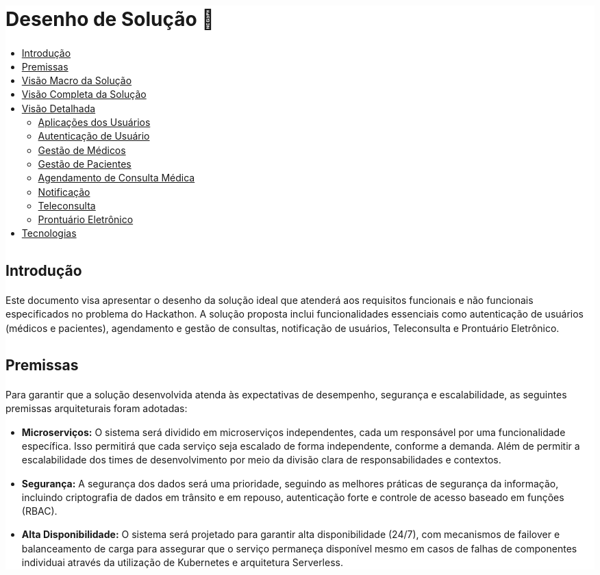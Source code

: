 # Desenho de Solução 📐

- [Introdução](https://github.com/Hackathon-FIAP-G04/.github/blob/main/profile/solucao.md#introdu%C3%A7%C3%A3o)
- [Premissas](https://github.com/Hackathon-FIAP-G04/.github/blob/main/profile/solucao.md#premissas)
- [Visão Macro da Solução](https://github.com/Hackathon-FIAP-G04/.github/blob/main/profile/solucao.md#vis%C3%A3o-macro-da-solu%C3%A7%C3%A3o)
- [Visão Completa da Solução](https://github.com/Hackathon-FIAP-G04/.github/blob/main/profile/solucao.md#vis%C3%A3o-completa-da-solu%C3%A7%C3%A3o)
- [Visão Detalhada](https://github.com/Hackathon-FIAP-G04/.github/blob/main/profile/solucao.md#vis%C3%A3o-detalhada)
  - [Aplicações dos Usuários](https://github.com/Hackathon-FIAP-G04/.github/blob/main/profile/solucao.md#aplica%C3%A7%C3%B5es-dos-usu%C3%A1rios)
  - [Autenticação de Usuário](https://github.com/Hackathon-FIAP-G04/.github/blob/main/profile/solucao.md#autentica%C3%A7%C3%A3o-do-usu%C3%A1rio)
  - [Gestão de Médicos](https://github.com/Hackathon-FIAP-G04/.github/blob/main/profile/solucao.md#gest%C3%A3o-de-m%C3%A9dicos)
  - [Gestão de Pacientes](https://github.com/Hackathon-FIAP-G04/.github/blob/main/profile/solucao.md#gest%C3%A3o-de-pacientes)
  - [Agendamento de Consulta Médica](https://github.com/Hackathon-FIAP-G04/.github/blob/main/profile/solucao.md#agendamento-de-consulta-m%C3%A9dica)
  - [Notificação](https://github.com/Hackathon-FIAP-G04/.github/blob/main/profile/solucao.md#notifica%C3%A7%C3%A3o)
  - [Teleconsulta](https://github.com/Hackathon-FIAP-G04/.github/blob/main/profile/solucao.md#teleconsulta)
  - [Prontuário Eletrônico](https://github.com/Hackathon-FIAP-G04/.github/blob/main/profile/solucao.md#prontu%C3%A1rio-eletr%C3%B4nico)
- [Tecnologias](https://github.com/Hackathon-FIAP-G04/.github/blob/main/profile/solucao.md#tecnologias)

## Introdução
Este documento visa apresentar o desenho da solução ideal que atenderá aos requisitos funcionais e não funcionais especificados no problema do Hackathon. A solução proposta inclui funcionalidades essenciais como autenticação de usuários (médicos e pacientes), agendamento e gestão de consultas, notificação de usuários, Teleconsulta e Prontuário Eletrônico. 

## Premissas
Para garantir que a solução desenvolvida atenda às expectativas de desempenho, segurança e escalabilidade, as seguintes premissas arquiteturais foram adotadas:

- **Microserviços:** O sistema será dividido em microserviços independentes, cada um responsável por uma funcionalidade específica. Isso permitirá que cada serviço seja escalado de forma independente, conforme a demanda. Além de permitir a escalabilidade dos times de desenvolvimento por meio da divisão clara de responsabilidades e contextos.
  
- **Segurança:** A segurança dos dados será uma prioridade, seguindo as melhores práticas de segurança da informação, incluindo criptografia de dados em trânsito e em repouso, autenticação forte e controle de acesso baseado em funções (RBAC).

- **Alta Disponibilidade:** O sistema será projetado para garantir alta disponibilidade (24/7), com mecanismos de failover e balanceamento de carga para assegurar que o serviço permaneça disponível mesmo em casos de falhas de componentes individuai através da utilização de Kubernetes e arquitetura Serverless.
